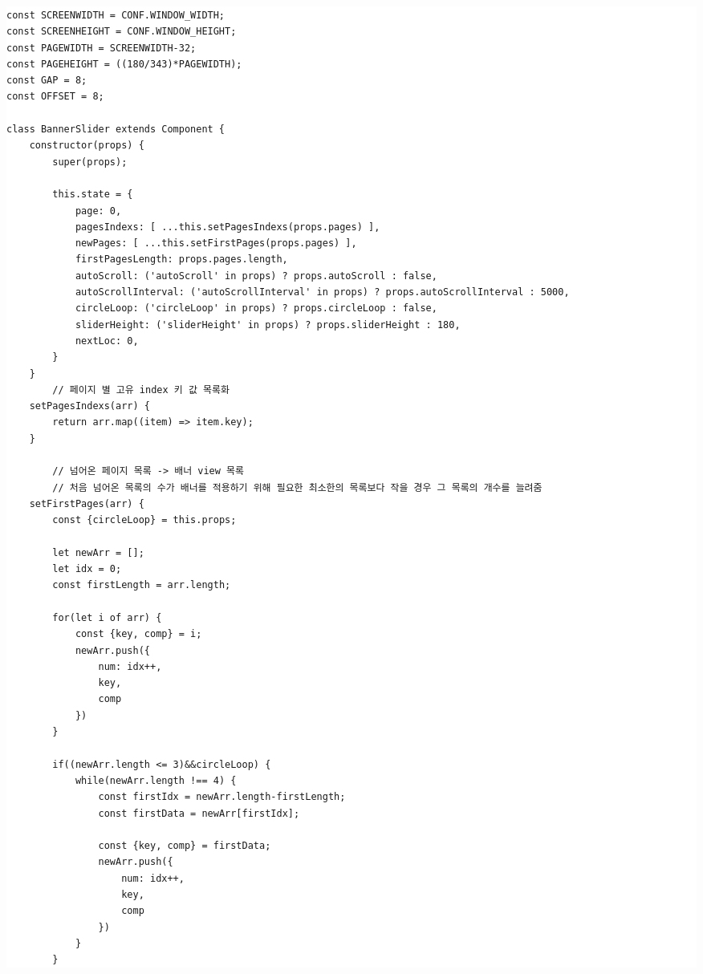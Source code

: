     const SCREENWIDTH = CONF.WINDOW_WIDTH;
    const SCREENHEIGHT = CONF.WINDOW_HEIGHT;
    const PAGEWIDTH = SCREENWIDTH-32;
    const PAGEHEIGHT = ((180/343)*PAGEWIDTH);
    const GAP = 8;
    const OFFSET = 8;
    
    class BannerSlider extends Component {
        constructor(props) {
            super(props);
            
            this.state = {
                page: 0,
                pagesIndexs: [ ...this.setPagesIndexs(props.pages) ],
                newPages: [ ...this.setFirstPages(props.pages) ],
                firstPagesLength: props.pages.length,
                autoScroll: ('autoScroll' in props) ? props.autoScroll : false,
                autoScrollInterval: ('autoScrollInterval' in props) ? props.autoScrollInterval : 5000,
                circleLoop: ('circleLoop' in props) ? props.circleLoop : false,
                sliderHeight: ('sliderHeight' in props) ? props.sliderHeight : 180,
                nextLoc: 0,
            } 
        }
    		// 페이지 별 고유 index 키 값 목록화
        setPagesIndexs(arr) {
            return arr.map((item) => item.key);
        }
    
    		// 넘어온 페이지 목록 -> 배너 view 목록
    		// 처음 넘어온 목록의 수가 배너를 적용하기 위해 필요한 최소한의 목록보다 작을 경우 그 목록의 개수를 늘려줌
        setFirstPages(arr) {
            const {circleLoop} = this.props;
    
            let newArr = [];
            let idx = 0;
            const firstLength = arr.length;
    
            for(let i of arr) {
                const {key, comp} = i;
                newArr.push({
                    num: idx++,
                    key,
                    comp
                })
            }
    
            if((newArr.length <= 3)&&circleLoop) {
                while(newArr.length !== 4) {
                    const firstIdx = newArr.length-firstLength;
                    const firstData = newArr[firstIdx];
    
                    const {key, comp} = firstData;
                    newArr.push({
                        num: idx++,
                        key,
                        comp
                    })
                }
            }
    